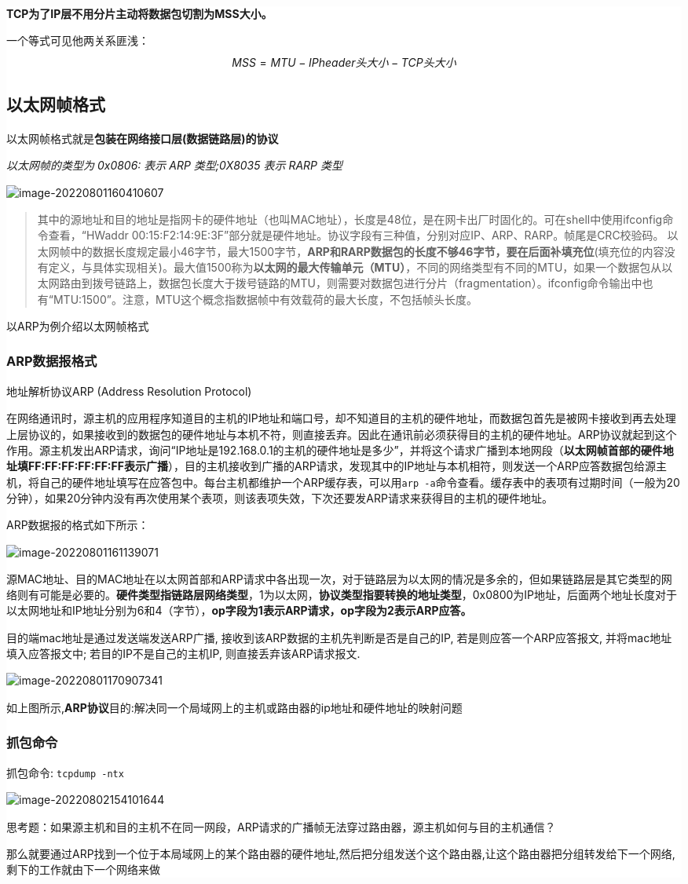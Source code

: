**TCP为了IP层不用分片主动将数据包切割为MSS大小。**

一个等式可见他两关系匪浅： 
$$
MSS = MTU - IP header头大小 - TCP 头大小
$$

## 以太网帧格式

以太网帧格式就是**包装在网络接口层(数据链路层)的协议**

*以太网帧的类型为     0x0806: 表示 ARP 类型;0X8035 表示 RARP 类型*

![image-20220801160410607](https://cdn.jsdelivr.net/gh/che77a38/blogImage2/202208011604164.png)

> 其中的源地址和目的地址是指网卡的硬件地址（也叫MAC地址），长度是48位，是在网卡出厂时固化的。可在shell中使用ifconfig命令查看，“HWaddr 00:15:F2:14:9E:3F”部分就是硬件地址。协议字段有三种值，分别对应IP、ARP、RARP。帧尾是CRC校验码。
> 以太网帧中的数据长度规定最小46字节，最大1500字节，**ARP和RARP数据包的长度不够46字节，要在后面补填充位**(填充位的内容没有定义，与具体实现相关)。最大值1500称为**以太网的最大传输单元（MTU）**，不同的网络类型有不同的MTU，如果一个数据包从以太网路由到拨号链路上，数据包长度大于拨号链路的MTU，则需要对数据包进行分片（fragmentation）。ifconfig命令输出中也有“MTU:1500”。注意，MTU这个概念指数据帧中有效载荷的最大长度，不包括帧头长度。

以ARP为例介绍以太网帧格式

### ARP数据报格式

地址解析协议ARP  (Address Resolution Protocol)

​		在网络通讯时，源主机的应用程序知道目的主机的IP地址和端口号，却不知道目的主机的硬件地址，而数据包首先是被网卡接收到再去处理上层协议的，如果接收到的数据包的硬件地址与本机不符，则直接丢弃。因此在通讯前必须获得目的主机的硬件地址。ARP协议就起到这个作用。源主机发出ARP请求，询问“IP地址是192.168.0.1的主机的硬件地址是多少”，并将这个请求广播到本地网段（**以太网帧首部的硬件地址填FF:FF:FF:FF:FF:FF表示广播**），目的主机接收到广播的ARP请求，发现其中的IP地址与本机相符，则发送一个ARP应答数据包给源主机，将自己的硬件地址填写在应答包中。
​		每台主机都维护一个ARP缓存表，可以用`arp -a`命令查看。缓存表中的表项有过期时间（一般为20分钟），如果20分钟内没有再次使用某个表项，则该表项失效，下次还要发ARP请求来获得目的主机的硬件地址。

ARP数据报的格式如下所示：

![image-20220801161139071](https://cdn.jsdelivr.net/gh/che77a38/blogImage2/202208011611692.png)

源MAC地址、目的MAC地址在以太网首部和ARP请求中各出现一次，对于链路层为以太网的情况是多余的，但如果链路层是其它类型的网络则有可能是必要的。**硬件类型指链路层网络类型**，1为以太网，**协议类型指要转换的地址类型**，0x0800为IP地址，后面两个地址长度对于以太网地址和IP地址分别为6和4（字节），**op字段为1表示ARP请求，op字段为2表示ARP应答。**

目的端mac地址是通过发送端发送ARP广播, 接收到该ARP数据的主机先判断是否是自己的IP, 若是则应答一个ARP应答报文, 并将mac地址填入应答报文中; 若目的IP不是自己的主机IP, 则直接丢弃该ARP请求报文.

![image-20220801170907341](https://cdn.jsdelivr.net/gh/che77a38/blogImage2/202208011709059.png)

如上图所示,**ARP协议**目的:解决同一个局域网上的主机或路由器的ip地址和硬件地址的映射问题

### 抓包命令

抓包命令: `tcpdump -ntx`

![image-20220802154101644](https://cdn.jsdelivr.net/gh/che77a38/blogImage2/202208021541290.png)

思考题：如果源主机和目的主机不在同一网段，ARP请求的广播帧无法穿过路由器，源主机如何与目的主机通信？

那么就要通过ARP找到一个位于本局域网上的某个路由器的硬件地址,然后把分组发送个这个路由器,让这个路由器把分组转发给下一个网络,剩下的工作就由下一个网络来做
